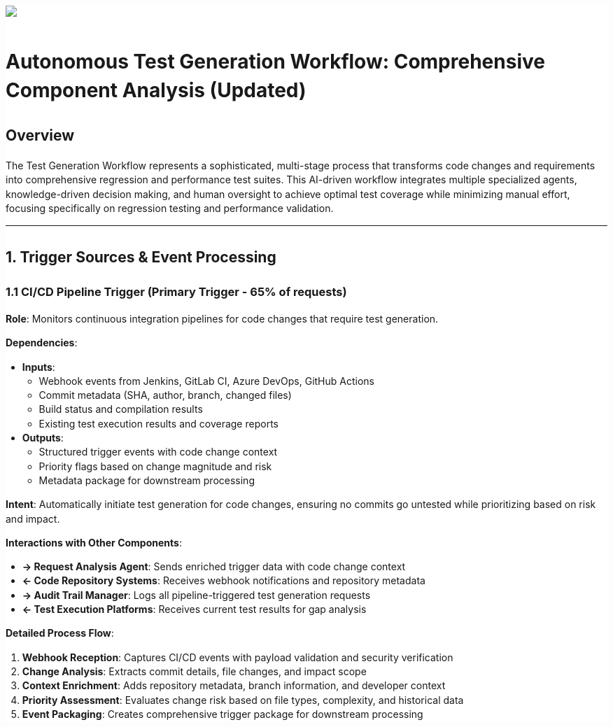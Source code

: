 <img src="https://r2cdn.perplexity.ai/pplx-full-logo-primary-dark%402x.png" style="height:64px;margin-right:32px"/>

# Autonomous Test Generation Workflow: Comprehensive Component Analysis (Updated)

## Overview

The Test Generation Workflow represents a sophisticated, multi-stage process that transforms code changes and requirements into comprehensive regression and performance test suites. This AI-driven workflow integrates multiple specialized agents, knowledge-driven decision making, and human oversight to achieve optimal test coverage while minimizing manual effort, focusing specifically on regression testing and performance validation.

***

## 1. Trigger Sources \& Event Processing

### 1.1 CI/CD Pipeline Trigger (Primary Trigger - 65% of requests)

**Role**: Monitors continuous integration pipelines for code changes that require test generation.

**Dependencies**:

- **Inputs**:
    - Webhook events from Jenkins, GitLab CI, Azure DevOps, GitHub Actions
    - Commit metadata (SHA, author, branch, changed files)
    - Build status and compilation results
    - Existing test execution results and coverage reports
- **Outputs**:
    - Structured trigger events with code change context
    - Priority flags based on change magnitude and risk
    - Metadata package for downstream processing

**Intent**: Automatically initiate test generation for code changes, ensuring no commits go untested while prioritizing based on risk and impact.

**Interactions with Other Components**:

- **→ Request Analysis Agent**: Sends enriched trigger data with code change context
- **← Code Repository Systems**: Receives webhook notifications and repository metadata
- **→ Audit Trail Manager**: Logs all pipeline-triggered test generation requests
- **← Test Execution Platforms**: Receives current test results for gap analysis

**Detailed Process Flow**:

1. **Webhook Reception**: Captures CI/CD events with payload validation and security verification
2. **Change Analysis**: Extracts commit details, file changes, and impact scope
3. **Context Enrichment**: Adds repository metadata, branch information, and developer context
4. **Priority Assessment**: Evaluates change risk based on file types, complexity, and historical data
5. **Event Packaging**: Creates comprehensive trigger package for downstream processing
